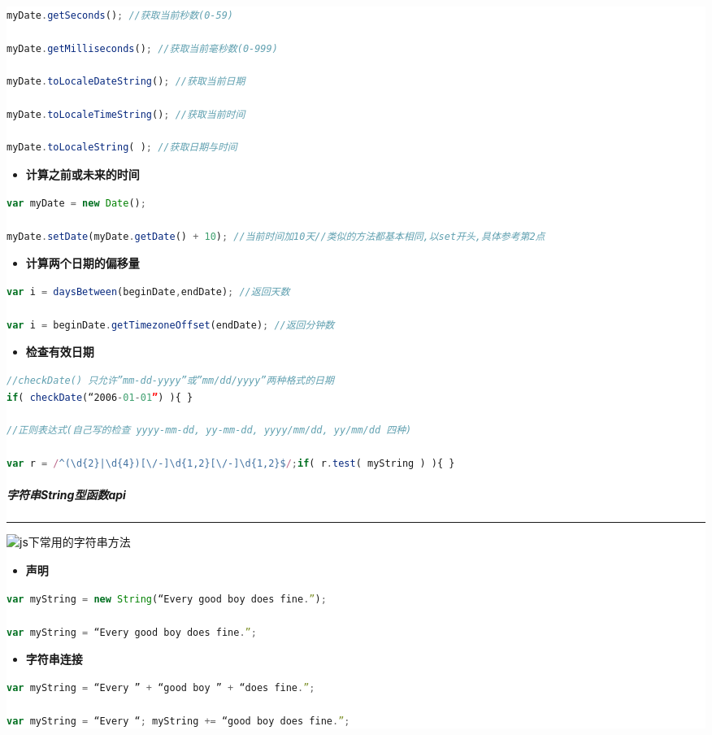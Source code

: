 ```js
myDate.getSeconds(); //获取当前秒数(0-59)

myDate.getMilliseconds(); //获取当前毫秒数(0-999)

myDate.toLocaleDateString(); //获取当前日期

myDate.toLocaleTimeString(); //获取当前时间

myDate.toLocaleString( ); //获取日期与时间
```
- **计算之前或未来的时间**

```js
var myDate = new Date();

myDate.setDate(myDate.getDate() + 10); //当前时间加10天//类似的方法都基本相同,以set开头,具体参考第2点
```

- **计算两个日期的偏移量**

```js
var i = daysBetween(beginDate,endDate); //返回天数

var i = beginDate.getTimezoneOffset(endDate); //返回分钟数
```
- **检查有效日期**

```js
//checkDate() 只允许”mm-dd-yyyy”或”mm/dd/yyyy”两种格式的日期
if( checkDate(“2006-01-01”) ){ }

//正则表达式(自己写的检查 yyyy-mm-dd, yy-mm-dd, yyyy/mm/dd, yy/mm/dd 四种)

var r = /^(\d{2}|\d{4})[\/-]\d{1,2}[\/-]\d{1,2}$/;if( r.test( myString ) ){ }
```

#####  字符串String型函数api
---


![js下常用的字符串方法](http://upload-images.jianshu.io/upload_images/1480597-588f28213506abe1.png?imageMogr2/auto-orient/strip%7CimageView2/2/w/1240)

- **声明**

```js
var myString = new String(“Every good boy does fine.”);

var myString = “Every good boy does fine.”;
```

- **字符串连接**

```js
var myString = “Every ” + “good boy ” + “does fine.”;

var myString = “Every “; myString += “good boy does fine.”;
```

